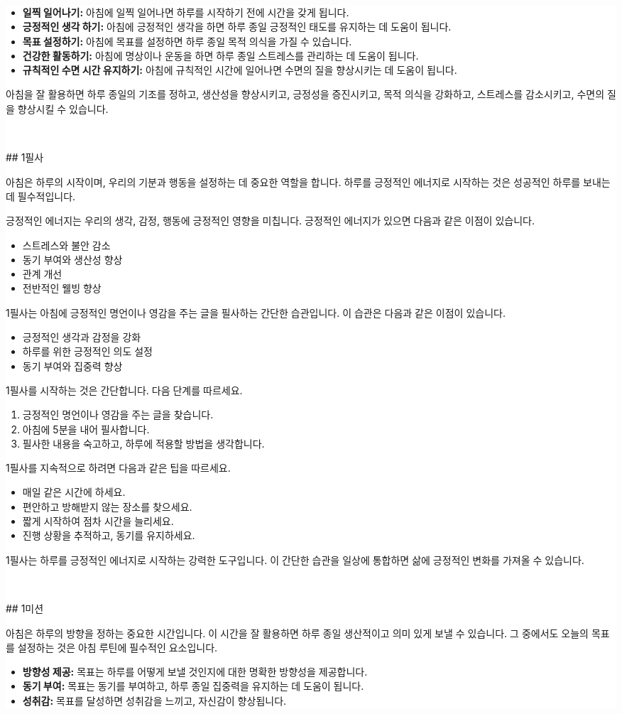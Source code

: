 - **일찍 일어나기:** 아침에 일찍 일어나면 하루를 시작하기 전에 시간을 갖게 됩니다.
- **긍정적인 생각 하기:** 아침에 긍정적인 생각을 하면 하루 종일 긍정적인 태도를 유지하는 데 도움이 됩니다.
- **목표 설정하기:** 아침에 목표를 설정하면 하루 종일 목적 의식을 가질 수 있습니다.
- **건강한 활동하기:** 아침에 명상이나 운동을 하면 하루 종일 스트레스를 관리하는 데 도움이 됩니다.
- **규칙적인 수면 시간 유지하기:** 아침에 규칙적인 시간에 일어나면 수면의 질을 향상시키는 데 도움이 됩니다.

아침을 잘 활용하면 하루 종일의 기조를 정하고, 생산성을 향상시키고, 긍정성을 증진시키고, 목적 의식을 강화하고, 스트레스를 감소시키고, 수면의 질을 향상시킬 수 있습니다.

<p>&nbsp;</p>
## 1필사

아침은 하루의 시작이며, 우리의 기분과 행동을 설정하는 데 중요한 역할을 합니다. 하루를 긍정적인 에너지로 시작하는 것은 성공적인 하루를 보내는 데 필수적입니다.



긍정적인 에너지는 우리의 생각, 감정, 행동에 긍정적인 영향을 미칩니다. 긍정적인 에너지가 있으면 다음과 같은 이점이 있습니다.

- 스트레스와 불안 감소
- 동기 부여와 생산성 향상
- 관계 개선
- 전반적인 웰빙 향상



1필사는 아침에 긍정적인 명언이나 영감을 주는 글을 필사하는 간단한 습관입니다. 이 습관은 다음과 같은 이점이 있습니다.

- 긍정적인 생각과 감정을 강화
- 하루를 위한 긍정적인 의도 설정
- 동기 부여와 집중력 향상



1필사를 시작하는 것은 간단합니다. 다음 단계를 따르세요.

1. 긍정적인 명언이나 영감을 주는 글을 찾습니다.
2. 아침에 5분을 내어 필사합니다.
3. 필사한 내용을 숙고하고, 하루에 적용할 방법을 생각합니다.



1필사를 지속적으로 하려면 다음과 같은 팁을 따르세요.

- 매일 같은 시간에 하세요.
- 편안하고 방해받지 않는 장소를 찾으세요.
- 짧게 시작하여 점차 시간을 늘리세요.
- 진행 상황을 추적하고, 동기를 유지하세요.

1필사는 하루를 긍정적인 에너지로 시작하는 강력한 도구입니다. 이 간단한 습관을 일상에 통합하면 삶에 긍정적인 변화를 가져올 수 있습니다.

<p>&nbsp;</p>
## 1미션

아침은 하루의 방향을 정하는 중요한 시간입니다. 이 시간을 잘 활용하면 하루 종일 생산적이고 의미 있게 보낼 수 있습니다. 그 중에서도 오늘의 목표를 설정하는 것은 아침 루틴에 필수적인 요소입니다.



* **방향성 제공:** 목표는 하루를 어떻게 보낼 것인지에 대한 명확한 방향성을 제공합니다.
* **동기 부여:** 목표는 동기를 부여하고, 하루 종일 집중력을 유지하는 데 도움이 됩니다.
* **성취감:** 목표를 달성하면 성취감을 느끼고, 자신감이 향상됩니다.
